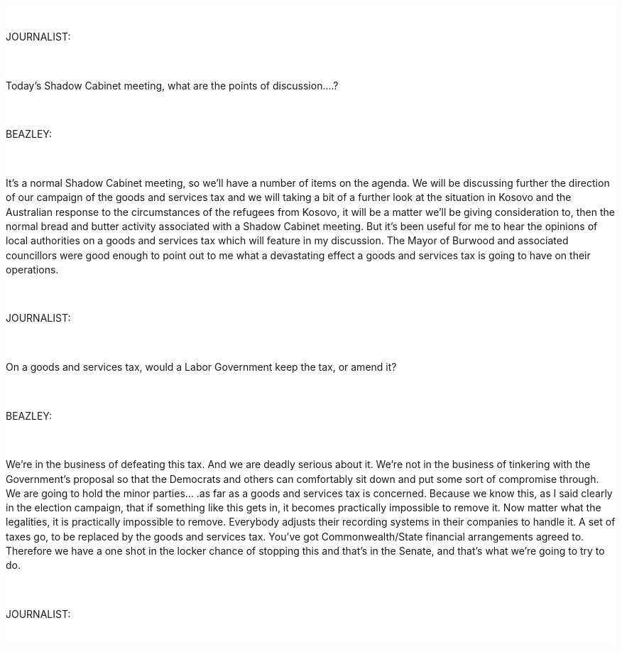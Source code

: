   

  JOURNALIST:

  

 Today’s Shadow Cabinet meeting, what are the points 
of discussion....?

  

  BEAZLEY:

  

 It’s a normal Shadow Cabinet meeting, so we’ll 
have a number of items on the agenda. We will be discussing further 
the direction of our campaign of the goods and services tax and we will 
taking a bit of a further look at the situation in Kosovo and the Australian 
response to the circumstances of the refugees from Kosovo, it will be 
a matter we’ll be giving consideration to, then the normal bread and 
butter activity associated with a Shadow Cabinet meeting. But it’s 
been useful for me to hear the opinions of local authorities on a goods 
and services tax which will feature in my discussion. The Mayor of Burwood 
and associated councillors were good enough to point out to me what 
a devastating effect a goods and services tax is going to have on their 
operations.

  

  JOURNALIST:

  

 On a goods and services tax, would a Labor Government 
keep the tax, or amend it?

  

  BEAZLEY:

  

 We’re in the business of defeating this tax. And 
we are deadly serious about it. We’re not in the business of tinkering 
with the Government’s proposal so that the Democrats and others can 
comfortably sit down and put some sort of compromise through. We are 
going to hold the minor parties... .as far as a goods and services tax 
is concerned. Because we know this, as I said clearly in the election 
campaign, that if something like this gets in, it becomes practically 
impossible to remove it. Now matter what the legalities, it is practically 
impossible to remove. Everybody adjusts their recording systems in their 
companies to handle it. A set of taxes go, to be replaced by the goods 
and services tax. You’ve got Commonwealth/State financial arrangements 
agreed to. Therefore we have a one shot in the locker chance of stopping 
this and that’s in the Senate, and that’s what we’re going to 
try to do.

  

  JOURNALIST:

  
